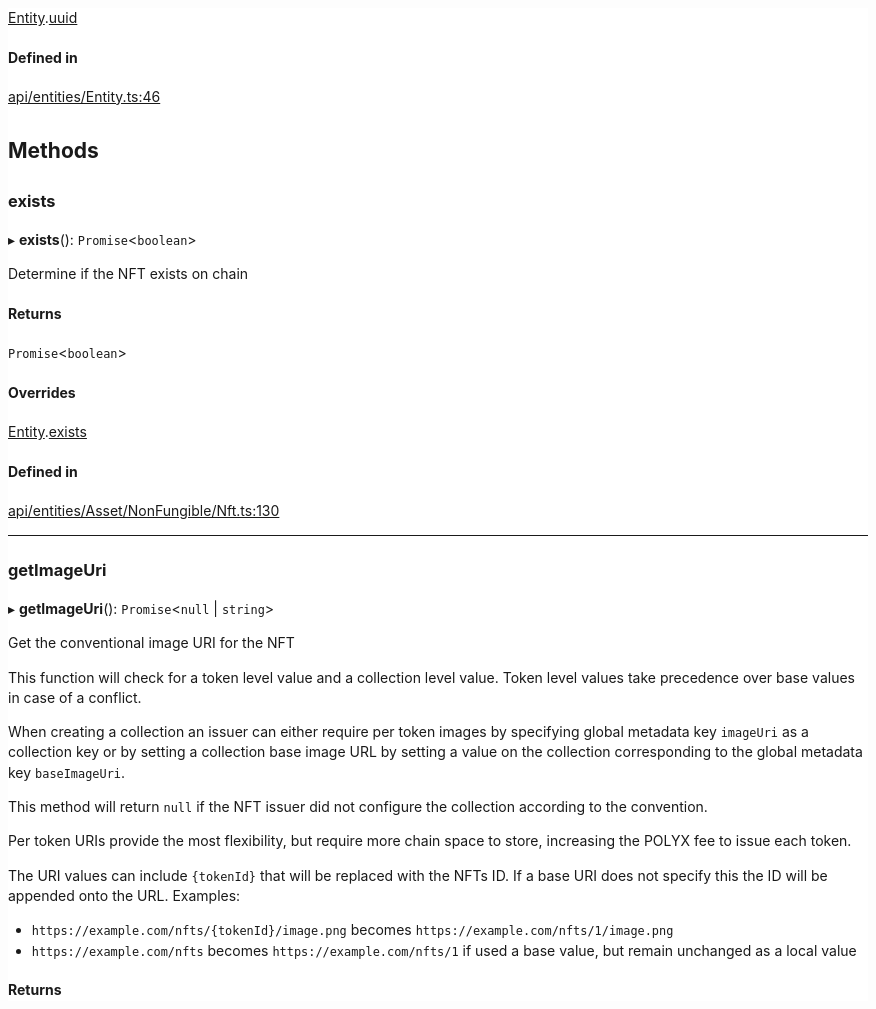 [Entity](../../../Entity/Entity.md).[uuid](../../../Entity/Entity.md#uuid)

#### Defined in

[api/entities/Entity.ts:46](https://github.com/PolymeshAssociation/polymesh-sdk/blob/b55e63737/src/api/entities/Entity.ts#L46)

## Methods

### exists

▸ **exists**(): `Promise`\<`boolean`\>

Determine if the NFT exists on chain

#### Returns

`Promise`\<`boolean`\>

#### Overrides

[Entity](../../../Entity/Entity.md).[exists](../../../Entity/Entity.md#exists)

#### Defined in

[api/entities/Asset/NonFungible/Nft.ts:130](https://github.com/PolymeshAssociation/polymesh-sdk/blob/b55e63737/src/api/entities/Asset/NonFungible/Nft.ts#L130)

___

### getImageUri

▸ **getImageUri**(): `Promise`\<``null`` \| `string`\>

Get the conventional image URI for the NFT

This function will check for a token level value and a collection level value. Token level values take precedence over base values in case of a conflict.

When creating a collection an issuer can either require per token images by specifying global metadata key `imageUri` as a collection key or by
setting a collection base image URL by setting a value on the collection corresponding to the global metadata key `baseImageUri`.

This method will return `null` if the NFT issuer did not configure the collection according to the convention.

Per token URIs provide the most flexibility, but require more chain space to store, increasing the POLYX fee to issue each token.

The URI values can include `{tokenId}` that will be replaced with the NFTs ID. If a base URI does not specify this the ID will be appended onto the URL. Examples:
 - `https://example.com/nfts/{tokenId}/image.png` becomes `https://example.com/nfts/1/image.png`
 - `https://example.com/nfts` becomes `https://example.com/nfts/1` if used a base value, but remain unchanged as a local value

#### Returns
